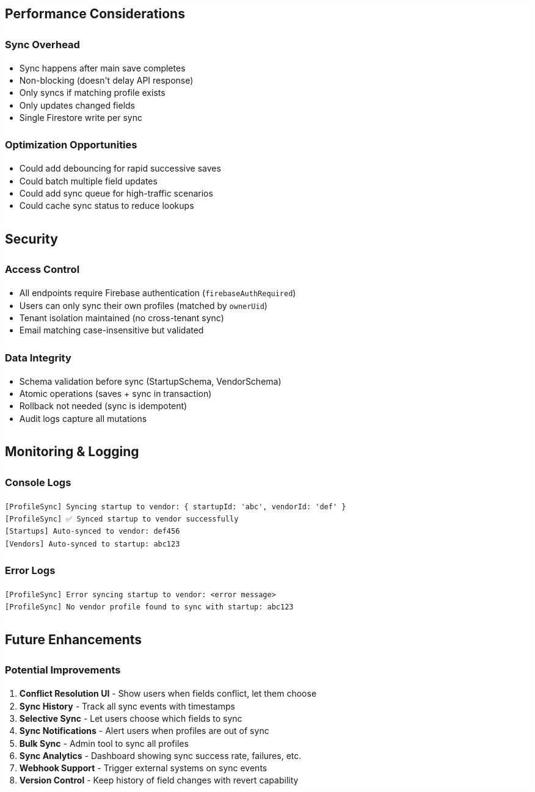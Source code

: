 ## Performance Considerations

### Sync Overhead
- Sync happens after main save completes
- Non-blocking (doesn't delay API response)
- Only syncs if matching profile exists
- Only updates changed fields
- Single Firestore write per sync

### Optimization Opportunities
- Could add debouncing for rapid successive saves
- Could batch multiple field updates
- Could add sync queue for high-traffic scenarios
- Could cache sync status to reduce lookups

## Security

### Access Control
- All endpoints require Firebase authentication (`firebaseAuthRequired`)
- Users can only sync their own profiles (matched by `ownerUid`)
- Tenant isolation maintained (no cross-tenant sync)
- Email matching case-insensitive but validated

### Data Integrity
- Schema validation before sync (StartupSchema, VendorSchema)
- Atomic operations (saves + sync in transaction)
- Rollback not needed (sync is idempotent)
- Audit logs capture all mutations

## Monitoring & Logging

### Console Logs
```
[ProfileSync] Syncing startup to vendor: { startupId: 'abc', vendorId: 'def' }
[ProfileSync] ✅ Synced startup to vendor successfully
[Startups] Auto-synced to vendor: def456
[Vendors] Auto-synced to startup: abc123
```

### Error Logs
```
[ProfileSync] Error syncing startup to vendor: <error message>
[ProfileSync] No vendor profile found to sync with startup: abc123
```

## Future Enhancements

### Potential Improvements
1. **Conflict Resolution UI** - Show users when fields conflict, let them choose
2. **Sync History** - Track all sync events with timestamps
3. **Selective Sync** - Let users choose which fields to sync
4. **Sync Notifications** - Alert users when profiles are out of sync
5. **Bulk Sync** - Admin tool to sync all profiles
6. **Sync Analytics** - Dashboard showing sync success rate, failures, etc.
7. **Webhook Support** - Trigger external systems on sync events
8. **Version Control** - Keep history of field changes with revert capability
